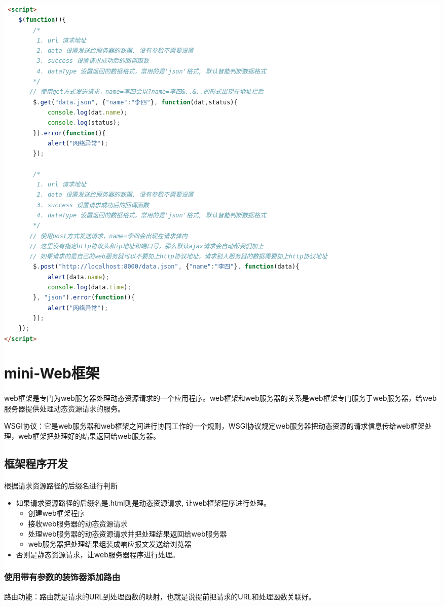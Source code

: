 ```html
 <script>
    $(function(){
        /*
         1. url 请求地址
         2. data 设置发送给服务器的数据, 没有参数不需要设置
         3. success 设置请求成功后的回调函数
         4. dataType 设置返回的数据格式，常用的是'json'格式, 默认智能判断数据格式
        */ 
       // 使用get方式发送请求，name=李四会以?name=李四&..&..的形式出现在地址栏后
        $.get("data.json", {"name":"李四"}, function(dat,status){
            console.log(dat.name);
            console.log(status);
        }).error(function(){
            alert("网络异常");
        });

        /*
         1. url 请求地址
         2. data 设置发送给服务器的数据, 没有参数不需要设置
         3. success 设置请求成功后的回调函数
         4. dataType 设置返回的数据格式，常用的是'json'格式, 默认智能判断数据格式
        */ 
       // 使用post方式发送请求，name=李四会出现在请求体内
       // 这里没有指定http协议头和ip地址和端口号，那么默认ajax请求会自动帮我们加上
       // 如果请求的是自己的web服务器可以不要加上http协议地址，请求别人服务器的数据需要加上http协议地址
        $.post("http://localhost:8000/data.json", {"name":"李四"}, function(data){
            alert(data.name); 
            console.log(data.time); 
        }, "json").error(function(){
            alert("网络异常");
        }); 
    });
</script>
```

# mini-Web框架

web框架是专门为web服务器处理动态资源请求的一个应用程序。web框架和web服务器的关系是web框架专门服务于web服务器，给web服务器提供处理动态资源请求的服务。

WSGI协议：它是web服务器和web框架之间进行协同工作的一个规则，WSGI协议规定web服务器把动态资源的请求信息传给web框架处理，web框架把处理好的结果返回给web服务器。

## 框架程序开发

根据请求资源路径的后缀名进行判断

- 如果请求资源路径的后缀名是.html则是动态资源请求, 让web框架程序进行处理。
  - 创建web框架程序
  - 接收web服务器的动态资源请求
  - 处理web服务器的动态资源请求并把处理结果返回给web服务器
  - web服务器把处理结果组装成响应报文发送给浏览器
- 否则是静态资源请求，让web服务器程序进行处理。

### 使用带有参数的装饰器添加路由

路由功能：路由就是请求的URL到处理函数的映射，也就是说提前把请求的URL和处理函数关联好。

